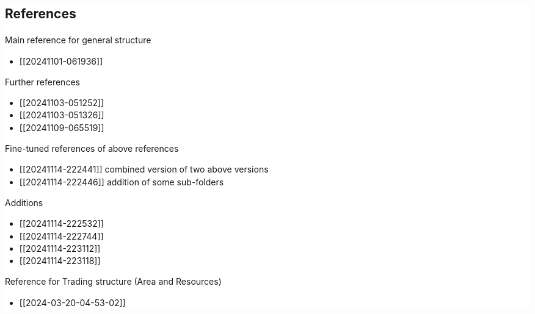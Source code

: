 
## References

Main reference for general structure
- [[20241101-061936]]

Further references
- [[20241103-051252]]
- [[20241103-051326]]
- [[20241109-065519]]

Fine-tuned references of above references
- [[20241114-222441]] combined version of two above versions
- [[20241114-222446]] addition of some sub-folders

Additions
- [[20241114-222532]]
- [[20241114-222744]]
- [[20241114-223112]]
- [[20241114-223118]]

Reference for Trading structure (Area and Resources)
- [[2024-03-20-04-53-02]]
